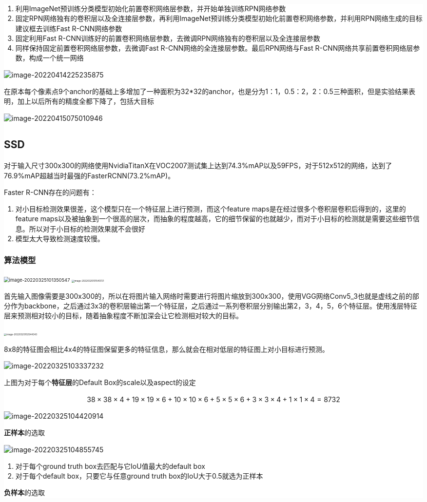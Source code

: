 1. 利用ImageNet预训练分类模型初始化前置卷积网络层参数，并开始单独训练RPN网络参数
2. 固定RPN网络独有的卷积层以及全连接层参数，再利用ImageNet预训练分类模型初始化前置卷积网络参数，并利用RPN网络生成的目标建议框去训练Fast R-CNN网络参数
3. 固定利用Fast R-CNN训练好的前置卷积网络层参数，去微调RPN网络独有的卷积层以及全连接层参数
4. 同样保持固定前置卷积网络层参数，去微调Fast R-CNN网络的全连接层参数。最后RPN网络与Fast R-CNN网络共享前置卷积网络层参数，构成一个统一网络



![image-20220414225235875](C:\Users\Aik\AppData\Roaming\Typora\typora-user-images\image-20220414225235875.png)

在原本每个像素点9个anchor的基础上多增加了一种面积为32*32的anchor，也是分为1：1，0.5：2，2：0.5三种面积，但是实验结果表明，加上以后所有的精度全都下降了，包括大目标

![image-20220415075010946](C:\Users\Aik\AppData\Roaming\Typora\typora-user-images\image-20220415075010946.png)

## SSD

对于输入尺寸300x300的网络使用NvidiaTitanX在VOC2007测试集上达到74.3%mAP以及59FPS，对于512x512的网络，达到了76.9%mAP超越当时最强的FasterRCNN(73.2%mAP)。

Faster R-CNN存在的问题有：

1. 对小目标检测效果很差，这个模型只在一个特征层上进行预测，而这个feature maps是在经过很多个卷积层卷积后得到的，这里的feature maps以及被抽象到一个很高的层次，而抽象的程度越高，它的细节保留的也就越少，而对于小目标的检测就是需要这些细节信息。所以对于小目标的检测效果就不会很好
2. 模型太大导致检测速度较慢。

### 算法模型

<img src="C:\Users\Aik\AppData\Roaming\Typora\typora-user-images\image-20220325101350547.png" alt="image-20220325101350547" style="zoom:67%;" />

<img src="C:\Users\Aik\AppData\Roaming\Typora\typora-user-images\image-20220325101540721.png" alt="image-20220325101540721" style="zoom: 33%;" />

首先输入图像需要是300x300的，所以在将图片输入网络时需要进行将图片缩放到300x300，使用VGG网络Conv5_3也就是虚线之前的部分作为backbone，之后通过3x3的卷积层输出第一个特征层，之后通过一系列卷积层分别输出第2，3，4，5，6个特征层。使用浅层特征层来预测相对较小的目标，随着抽象程度不断加深会让它检测相对较大的目标。

<img src="C:\Users\Aik\AppData\Roaming\Typora\typora-user-images\image-20220325102544343.png" alt="image-20220325102544343" style="zoom:33%;" />

8x8的特征图会相比4x4的特征图保留更多的特征信息，那么就会在相对低层的特征图上对小目标进行预测。

![image-20220325103337232](C:\Users\Aik\AppData\Roaming\Typora\typora-user-images\image-20220325103337232.png)

上图为对于每个**特征层**的Default Box的scale以及aspect的设定

$$38\times 38\times 4+19\times 19\times 6+10\times 10\times 6+5\times 5\times 6+3\times 3\times 4+1\times 1\times 4=8732$$

![image-20220325104420914](C:\Users\Aik\AppData\Roaming\Typora\typora-user-images\image-20220325104420914.png)

**正样本**的选取

![image-20220325104855745](C:\Users\Aik\AppData\Roaming\Typora\typora-user-images\image-20220325104855745.png)

1. 对于每个ground truth box去匹配与它IoU值最大的default box
2. 对于每个default box，只要它与任意ground truth box的IoU大于0.5就选为正样本

**负样本**的选取
